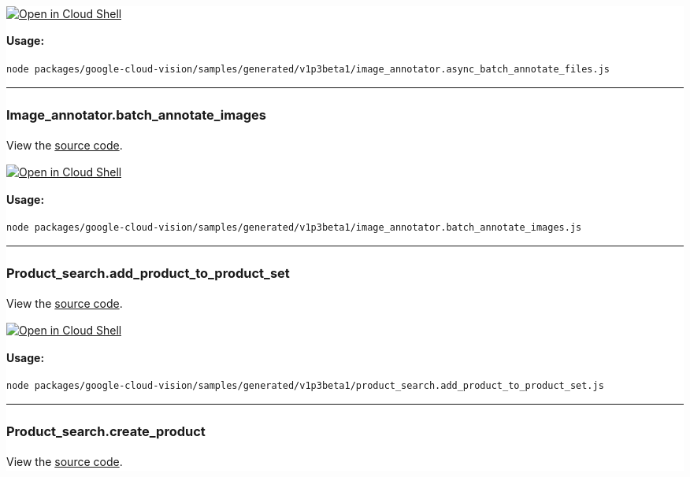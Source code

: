 [![Open in Cloud Shell][shell_img]](https://console.cloud.google.com/cloudshell/open?git_repo=https://github.com/googleapis/google-cloud-node&page=editor&open_in_editor=packages/google-cloud-vision/samples/generated/v1p3beta1/image_annotator.async_batch_annotate_files.js,samples/README.md)

__Usage:__


`node packages/google-cloud-vision/samples/generated/v1p3beta1/image_annotator.async_batch_annotate_files.js`


-----




### Image_annotator.batch_annotate_images

View the [source code](https://github.com/googleapis/google-cloud-node/blob/main/packages/google-cloud-vision/samples/generated/v1p3beta1/image_annotator.batch_annotate_images.js).

[![Open in Cloud Shell][shell_img]](https://console.cloud.google.com/cloudshell/open?git_repo=https://github.com/googleapis/google-cloud-node&page=editor&open_in_editor=packages/google-cloud-vision/samples/generated/v1p3beta1/image_annotator.batch_annotate_images.js,samples/README.md)

__Usage:__


`node packages/google-cloud-vision/samples/generated/v1p3beta1/image_annotator.batch_annotate_images.js`


-----




### Product_search.add_product_to_product_set

View the [source code](https://github.com/googleapis/google-cloud-node/blob/main/packages/google-cloud-vision/samples/generated/v1p3beta1/product_search.add_product_to_product_set.js).

[![Open in Cloud Shell][shell_img]](https://console.cloud.google.com/cloudshell/open?git_repo=https://github.com/googleapis/google-cloud-node&page=editor&open_in_editor=packages/google-cloud-vision/samples/generated/v1p3beta1/product_search.add_product_to_product_set.js,samples/README.md)

__Usage:__


`node packages/google-cloud-vision/samples/generated/v1p3beta1/product_search.add_product_to_product_set.js`


-----




### Product_search.create_product

View the [source code](https://github.com/googleapis/google-cloud-node/blob/main/packages/google-cloud-vision/samples/generated/v1p3beta1/product_search.create_product.js).


[//]: # "This README.md file is auto-generated, all changes to this file will be lost."
[//]: # "To regenerate it, use `python -m synthtool`."
[shell_img]: https://gstatic.com/cloudssh/images/open-btn.png
[shell_link]: https://console.cloud.google.com/cloudshell/open?git_repo=https://github.com/googleapis/google-cloud-node&page=editor&open_in_editor=samples/README.md
[product-docs]: https://cloud.google.com/vision